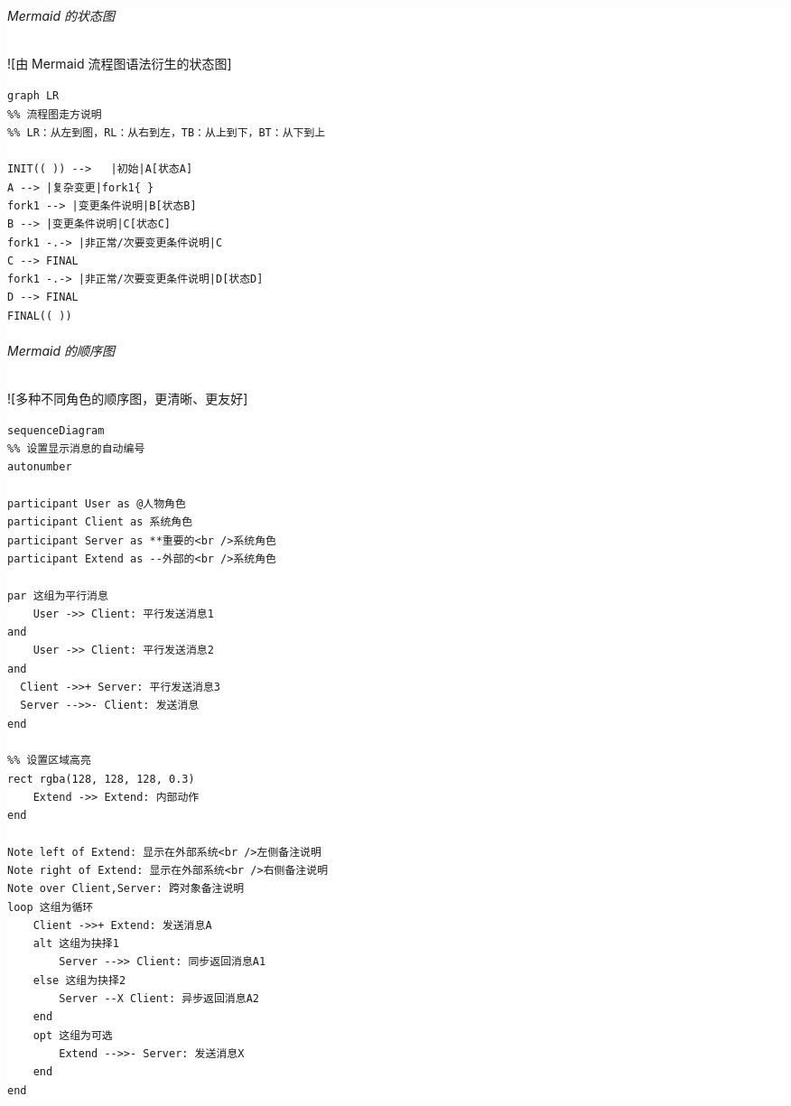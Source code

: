 ###### Mermaid 的状态图

![由 Mermaid 流程图语法衍生的状态图]

```mermaid
graph LR
%% 流程图走方说明
%% LR：从左到图，RL：从右到左，TB：从上到下，BT：从下到上

INIT(( )) -->	|初始|A[状态A]
A --> |复杂变更|fork1{ }
fork1 --> |变更条件说明|B[状态B]
B --> |变更条件说明|C[状态C]
fork1 -.-> |非正常/次要变更条件说明|C
C --> FINAL
fork1 -.-> |非正常/次要变更条件说明|D[状态D]
D --> FINAL
FINAL(( ))
```

###### Mermaid 的顺序图

![多种不同角色的顺序图，更清晰、更友好]

```mermaid
sequenceDiagram
%% 设置显示消息的自动编号
autonumber

participant User as @人物角色
participant Client as 系统角色
participant Server as **重要的<br />系统角色
participant Extend as --外部的<br />系统角色

par 这组为平行消息
	User ->> Client: 平行发送消息1
and
	User ->> Client: 平行发送消息2
and
  Client ->>+ Server: 平行发送消息3
  Server -->>- Client: 发送消息
end

%% 设置区域高亮
rect rgba(128, 128, 128, 0.3)
	Extend ->> Extend: 内部动作
end

Note left of Extend: 显示在外部系统<br />左侧备注说明
Note right of Extend: 显示在外部系统<br />右侧备注说明
Note over Client,Server: 跨对象备注说明
loop 这组为循环
	Client ->>+ Extend: 发送消息A
	alt 这组为抉择1
		Server -->> Client: 同步返回消息A1
	else 这组为抉择2
		Server --X Client: 异步返回消息A2
	end
	opt 这组为可选
		Extend -->>- Server: 发送消息X
	end
end
```


[^Typora]: Typora 是跨平台的 Markdown 编辑器（也许是目前最好的编辑器），支持直接预览与编辑，更详细的特性详见[官网](https://www.typora.io)。